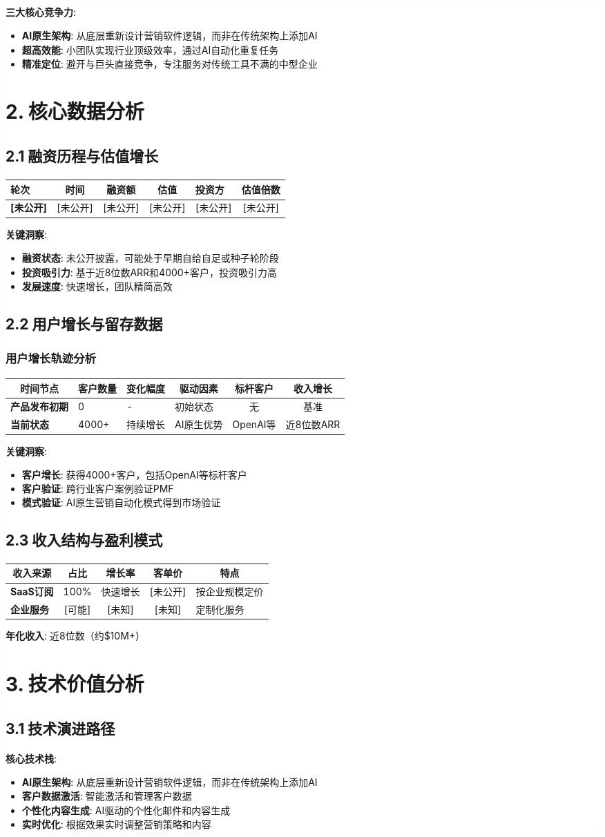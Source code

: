 **三大核心竞争力**:
- **AI原生架构**: 从底层重新设计营销软件逻辑，而非在传统架构上添加AI
- **超高效能**: 小团队实现行业顶级效率，通过AI自动化重复任务
- **精准定位**: 避开与巨头直接竞争，专注服务对传统工具不满的中型企业

# 2. 核心数据分析

## 2.1 融资历程与估值增长

| 轮次 | 时间 | 融资额 | 估值 | 投资方 | 估值倍数 |
|:------|:----:|:------:|:----:|:--------|:--------:|
| **[未公开]** | [未公开] | [未公开] | [未公开] | [未公开] | [未公开] |

**关键洞察**:
- **融资状态**: 未公开披露，可能处于早期自给自足或种子轮阶段
- **投资吸引力**: 基于近8位数ARR和4000+客户，投资吸引力高
- **发展速度**: 快速增长，团队精简高效

## 2.2 用户增长与留存数据

### 用户增长轨迹分析

| 时间节点 | 客户数量 | 变化幅度 | 驱动因素 | 标杆客户 | 收入增长 |
|----------|----------|----------|----------|:----:|:----------:|
| **产品发布初期** | 0 | - | 初始状态 | 无 | 基准 |
| **当前状态** | 4000+ | 持续增长 | AI原生优势 | OpenAI等 | 近8位数ARR |

**关键洞察**:
- **客户增长**: 获得4000+客户，包括OpenAI等标杆客户
- **客户验证**: 跨行业客户案例验证PMF
- **模式验证**: AI原生营销自动化模式得到市场验证

## 2.3 收入结构与盈利模式

| 收入来源 | 占比 | 增长率 | 客单价 | 特点 |
|----------|:----:|:------:|:------:|------|
| **SaaS订阅** | 100% | 快速增长 | [未公开] | 按企业规模定价 |
| **企业服务** | [可能] | [未知] | [未知] | 定制化服务 |

**年化收入**: 近8位数（约$10M+）

# 3. 技术价值分析

## 3.1 技术演进路径

**核心技术栈**:
- **AI原生架构**: 从底层重新设计营销软件逻辑，而非在传统架构上添加AI
- **客户数据激活**: 智能激活和管理客户数据
- **个性化内容生成**: AI驱动的个性化邮件和内容生成
- **实时优化**: 根据效果实时调整营销策略和内容
